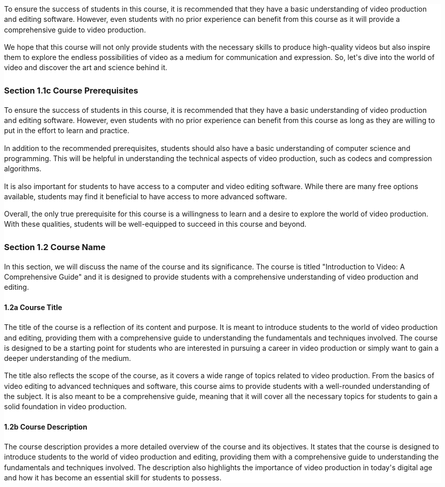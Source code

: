 To ensure the success of students in this course, it is recommended that they have a basic understanding of video production and editing software. However, even students with no prior experience can benefit from this course as it will provide a comprehensive guide to video production.

We hope that this course will not only provide students with the necessary skills to produce high-quality videos but also inspire them to explore the endless possibilities of video as a medium for communication and expression. So, let's dive into the world of video and discover the art and science behind it.





### Section 1.1c Course Prerequisites

To ensure the success of students in this course, it is recommended that they have a basic understanding of video production and editing software. However, even students with no prior experience can benefit from this course as long as they are willing to put in the effort to learn and practice.

In addition to the recommended prerequisites, students should also have a basic understanding of computer science and programming. This will be helpful in understanding the technical aspects of video production, such as codecs and compression algorithms.

It is also important for students to have access to a computer and video editing software. While there are many free options available, students may find it beneficial to have access to more advanced software.

Overall, the only true prerequisite for this course is a willingness to learn and a desire to explore the world of video production. With these qualities, students will be well-equipped to succeed in this course and beyond.





### Section 1.2 Course Name

In this section, we will discuss the name of the course and its significance. The course is titled "Introduction to Video: A Comprehensive Guide" and it is designed to provide students with a comprehensive understanding of video production and editing.

#### 1.2a Course Title

The title of the course is a reflection of its content and purpose. It is meant to introduce students to the world of video production and editing, providing them with a comprehensive guide to understanding the fundamentals and techniques involved. The course is designed to be a starting point for students who are interested in pursuing a career in video production or simply want to gain a deeper understanding of the medium.

The title also reflects the scope of the course, as it covers a wide range of topics related to video production. From the basics of video editing to advanced techniques and software, this course aims to provide students with a well-rounded understanding of the subject. It is also meant to be a comprehensive guide, meaning that it will cover all the necessary topics for students to gain a solid foundation in video production.

#### 1.2b Course Description

The course description provides a more detailed overview of the course and its objectives. It states that the course is designed to introduce students to the world of video production and editing, providing them with a comprehensive guide to understanding the fundamentals and techniques involved. The description also highlights the importance of video production in today's digital age and how it has become an essential skill for students to possess.
